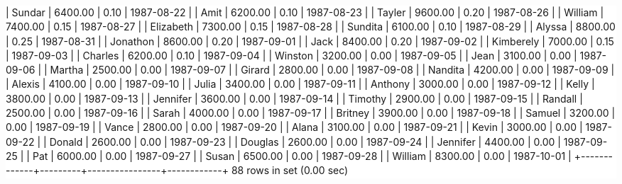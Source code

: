 | Sundar      | 6400.00 |           0.10 | 1987-08-22 |
| Amit        | 6200.00 |           0.10 | 1987-08-23 |
| Tayler      | 9600.00 |           0.20 | 1987-08-26 |
| William     | 7400.00 |           0.15 | 1987-08-27 |
| Elizabeth   | 7300.00 |           0.15 | 1987-08-28 |
| Sundita     | 6100.00 |           0.10 | 1987-08-29 |
| Alyssa      | 8800.00 |           0.25 | 1987-08-31 |
| Jonathon    | 8600.00 |           0.20 | 1987-09-01 |
| Jack        | 8400.00 |           0.20 | 1987-09-02 |
| Kimberely   | 7000.00 |           0.15 | 1987-09-03 |
| Charles     | 6200.00 |           0.10 | 1987-09-04 |
| Winston     | 3200.00 |           0.00 | 1987-09-05 |
| Jean        | 3100.00 |           0.00 | 1987-09-06 |
| Martha      | 2500.00 |           0.00 | 1987-09-07 |
| Girard      | 2800.00 |           0.00 | 1987-09-08 |
| Nandita     | 4200.00 |           0.00 | 1987-09-09 |
| Alexis      | 4100.00 |           0.00 | 1987-09-10 |
| Julia       | 3400.00 |           0.00 | 1987-09-11 |
| Anthony     | 3000.00 |           0.00 | 1987-09-12 |
| Kelly       | 3800.00 |           0.00 | 1987-09-13 |
| Jennifer    | 3600.00 |           0.00 | 1987-09-14 |
| Timothy     | 2900.00 |           0.00 | 1987-09-15 |
| Randall     | 2500.00 |           0.00 | 1987-09-16 |
| Sarah       | 4000.00 |           0.00 | 1987-09-17 |
| Britney     | 3900.00 |           0.00 | 1987-09-18 |
| Samuel      | 3200.00 |           0.00 | 1987-09-19 |
| Vance       | 2800.00 |           0.00 | 1987-09-20 |
| Alana       | 3100.00 |           0.00 | 1987-09-21 |
| Kevin       | 3000.00 |           0.00 | 1987-09-22 |
| Donald      | 2600.00 |           0.00 | 1987-09-23 |
| Douglas     | 2600.00 |           0.00 | 1987-09-24 |
| Jennifer    | 4400.00 |           0.00 | 1987-09-25 |
| Pat         | 6000.00 |           0.00 | 1987-09-27 |
| Susan       | 6500.00 |           0.00 | 1987-09-28 |
| William     | 8300.00 |           0.00 | 1987-10-01 |
+-------------+---------+----------------+------------+
88 rows in set (0.00 sec)
